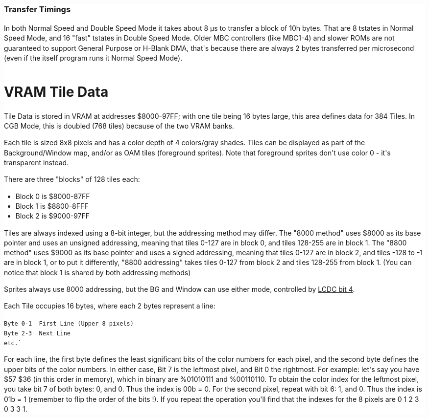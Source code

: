 ### Transfer Timings

In both Normal Speed and Double Speed Mode it takes about 8 μs to
transfer a block of 10h bytes. That are 8 tstates in Normal Speed Mode,
and 16 "fast" tstates in Double Speed Mode. Older MBC controllers
(like MBC1-4) and slower ROMs are not guaranteed to support General
Purpose or H-Blank DMA, that's because there are always 2 bytes
transferred per microsecond (even if the itself program runs it Normal
Speed Mode).

# VRAM Tile Data

Tile Data is stored in VRAM at addresses \$8000-97FF; with one tile
being 16 bytes large, this area defines data for 384 Tiles. In CGB Mode,
this is doubled (768 tiles) because of the two VRAM banks.

Each tile is sized 8x8 pixels and has a color depth of 4 colors/gray
shades. Tiles can be displayed as part of the Background/Window map,
and/or as OAM tiles (foreground sprites). Note that foreground sprites
don't use color 0 - it's transparent instead.

There are three "blocks" of 128 tiles each:

-   Block 0 is $8000-87FF
-   Block 1 is $8800-8FFF
-   Block 2 is $9000-97FF

Tiles are always indexed using a 8-bit integer, but the addressing
method may differ. The "8000 method" uses \$8000 as its base pointer
and uses an unsigned addressing, meaning that tiles 0-127 are in block
0, and tiles 128-255 are in block 1. The "8800 method" uses \$9000 as
its base pointer and uses a signed addressing, meaning that tiles 0-127
are in block 2, and tiles -128 to -1 are in block 1, or to put it differently,
"8800 addressing" takes tiles 0-127 from block 2
and tiles 128-255 from block 1. (You can notice that block 1 is shared
by both addressing methods)

Sprites always use 8000 addressing, but the BG and Window can use either
mode, controlled by [LCDC bit
4](#lcdc-4-bg-window-tile-data-select).

Each Tile occupies 16 bytes, where each 2 bytes represent a line:

```
Byte 0-1  First Line (Upper 8 pixels)
Byte 2-3  Next Line
etc.`
```

For each line, the first byte defines the least significant bits of the
color numbers for each pixel, and the second byte defines the upper bits
of the color numbers. In either case, Bit 7 is the leftmost pixel, and
Bit 0 the rightmost. For example: let's say you have \$57 \$36 (in
this order in memory), which in binary are %01010111 and %00110110.
To obtain the color index for the leftmost pixel,
you take bit 7 of both bytes: 0, and 0. Thus the index is 00b = 0. For
the second pixel, repeat with bit 6: 1, and 0. Thus the index is 01b =
1 (remember to flip the order of the bits !). If you repeat the
operation you'll find that the indexes for the 8 pixels are 0 1 2 3 0 3
3 1.

